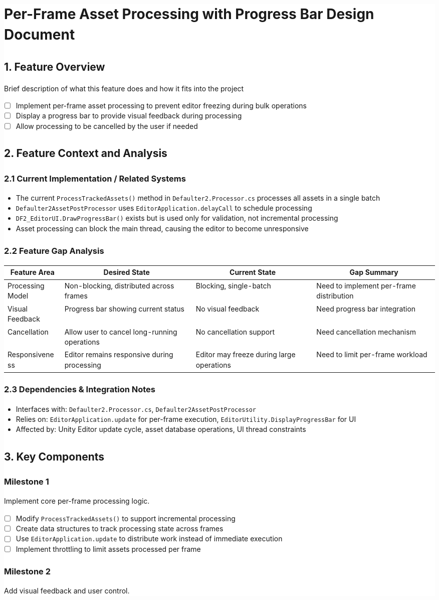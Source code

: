 # Per-Frame Asset Processing with Progress Bar Design Document

## 1. Feature Overview
Brief description of what this feature does and how it fits into the project
- [ ] Implement per-frame asset processing to prevent editor freezing during bulk operations
- [ ] Display a progress bar to provide visual feedback during processing
- [ ] Allow processing to be cancelled by the user if needed

## 2. Feature Context and Analysis

### 2.1 Current Implementation / Related Systems
- The current `ProcessTrackedAssets()` method in `Defaulter2.Processor.cs` processes all assets in a single batch
- `Defaulter2AssetPostProcessor` uses `EditorApplication.delayCall` to schedule processing
- `DF2_EditorUI.DrawProgressBar()` exists but is used only for validation, not incremental processing
- Asset processing can block the main thread, causing the editor to become unresponsive

### 2.2 Feature Gap Analysis
| Feature Area | Desired State | Current State | Gap Summary |
|--------------|----------------|----------------|-------------|
| Processing Model | Non-blocking, distributed across frames | Blocking, single-batch | Need to implement per-frame distribution |
| Visual Feedback | Progress bar showing current status | No visual feedback | Need progress bar integration |
| Cancellation | Allow user to cancel long-running operations | No cancellation support | Need cancellation mechanism |
| Responsiveness | Editor remains responsive during processing | Editor may freeze during large operations | Need to limit per-frame workload |

### 2.3 Dependencies & Integration Notes
- Interfaces with: `Defaulter2.Processor.cs`, `Defaulter2AssetPostProcessor`
- Relies on: `EditorApplication.update` for per-frame execution, `EditorUtility.DisplayProgressBar` for UI
- Affected by: Unity Editor update cycle, asset database operations, UI thread constraints

## 3. Key Components

### Milestone 1
Implement core per-frame processing logic.

- [ ] Modify `ProcessTrackedAssets()` to support incremental processing
- [ ] Create data structures to track processing state across frames
- [ ] Use `EditorApplication.update` to distribute work instead of immediate execution
- [ ] Implement throttling to limit assets processed per frame

### Milestone 2
Add visual feedback and user control.
